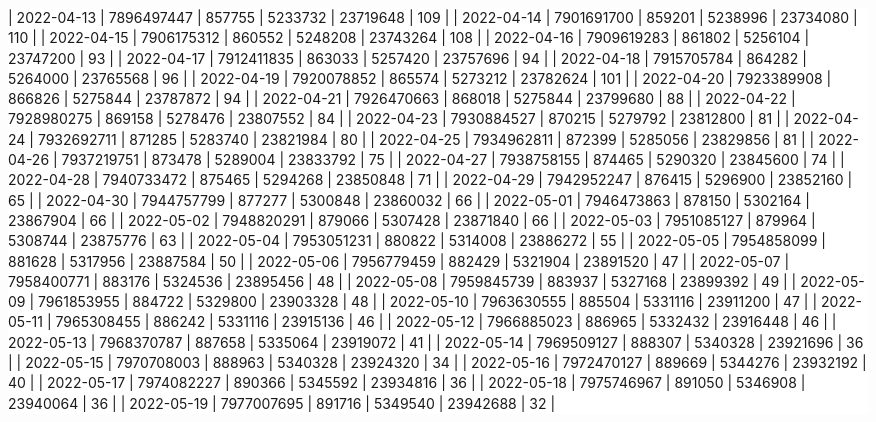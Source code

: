 | 2022-04-13 | 7896497447 | 857755 | 5233732 | 23719648 | 109 |
| 2022-04-14 | 7901691700 | 859201 | 5238996 | 23734080 | 110 |
| 2022-04-15 | 7906175312 | 860552 | 5248208 | 23743264 | 108 |
| 2022-04-16 | 7909619283 | 861802 | 5256104 | 23747200 | 93 |
| 2022-04-17 | 7912411835 | 863033 | 5257420 | 23757696 | 94 |
| 2022-04-18 | 7915705784 | 864282 | 5264000 | 23765568 | 96 |
| 2022-04-19 | 7920078852 | 865574 | 5273212 | 23782624 | 101 |
| 2022-04-20 | 7923389908 | 866826 | 5275844 | 23787872 | 94 |
| 2022-04-21 | 7926470663 | 868018 | 5275844 | 23799680 | 88 |
| 2022-04-22 | 7928980275 | 869158 | 5278476 | 23807552 | 84 |
| 2022-04-23 | 7930884527 | 870215 | 5279792 | 23812800 | 81 |
| 2022-04-24 | 7932692711 | 871285 | 5283740 | 23821984 | 80 |
| 2022-04-25 | 7934962811 | 872399 | 5285056 | 23829856 | 81 |
| 2022-04-26 | 7937219751 | 873478 | 5289004 | 23833792 | 75 |
| 2022-04-27 | 7938758155 | 874465 | 5290320 | 23845600 | 74 |
| 2022-04-28 | 7940733472 | 875465 | 5294268 | 23850848 | 71 |
| 2022-04-29 | 7942952247 | 876415 | 5296900 | 23852160 | 65 |
| 2022-04-30 | 7944757799 | 877277 | 5300848 | 23860032 | 66 |
| 2022-05-01 | 7946473863 | 878150 | 5302164 | 23867904 | 66 |
| 2022-05-02 | 7948820291 | 879066 | 5307428 | 23871840 | 66 |
| 2022-05-03 | 7951085127 | 879964 | 5308744 | 23875776 | 63 |
| 2022-05-04 | 7953051231 | 880822 | 5314008 | 23886272 | 55 |
| 2022-05-05 | 7954858099 | 881628 | 5317956 | 23887584 | 50 |
| 2022-05-06 | 7956779459 | 882429 | 5321904 | 23891520 | 47 |
| 2022-05-07 | 7958400771 | 883176 | 5324536 | 23895456 | 48 |
| 2022-05-08 | 7959845739 | 883937 | 5327168 | 23899392 | 49 |
| 2022-05-09 | 7961853955 | 884722 | 5329800 | 23903328 | 48 |
| 2022-05-10 | 7963630555 | 885504 | 5331116 | 23911200 | 47 |
| 2022-05-11 | 7965308455 | 886242 | 5331116 | 23915136 | 46 |
| 2022-05-12 | 7966885023 | 886965 | 5332432 | 23916448 | 46 |
| 2022-05-13 | 7968370787 | 887658 | 5335064 | 23919072 | 41 |
| 2022-05-14 | 7969509127 | 888307 | 5340328 | 23921696 | 36 |
| 2022-05-15 | 7970708003 | 888963 | 5340328 | 23924320 | 34 |
| 2022-05-16 | 7972470127 | 889669 | 5344276 | 23932192 | 40 |
| 2022-05-17 | 7974082227 | 890366 | 5345592 | 23934816 | 36 |
| 2022-05-18 | 7975746967 | 891050 | 5346908 | 23940064 | 36 |
| 2022-05-19 | 7977007695 | 891716 | 5349540 | 23942688 | 32 |